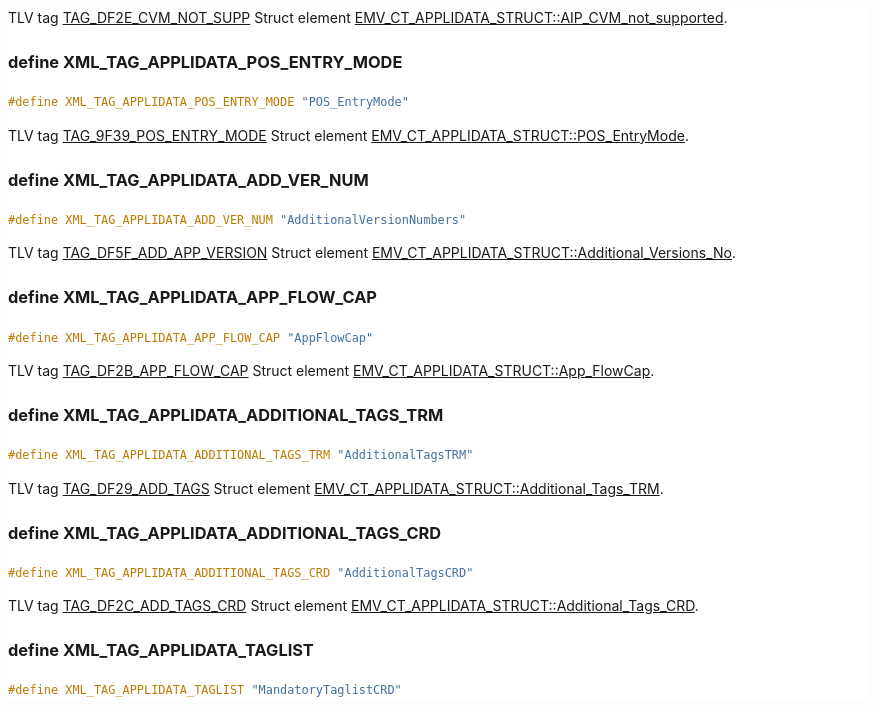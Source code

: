 TLV tag [TAG_DF2E_CVM_NOT_SUPP](group___v_e_r_i___p_r_i_m___t_a_g_s.md#define-tag-df2e-cvm-not-supp)   Struct element [EMV_CT_APPLIDATA_STRUCT::AIP_CVM_not_supported](struct_e_m_v___c_t___a_p_p_l_i_d_a_t_a___s_t_r_u_c_t.md#variable-aip-cvm-not-supported). 

### define XML_TAG_APPLIDATA_POS_ENTRY_MODE

```cpp
#define XML_TAG_APPLIDATA_POS_ENTRY_MODE "POS_EntryMode"
```

TLV tag [TAG_9F39_POS_ENTRY_MODE](group___e_m_v_c_o___t_a_g_s.md#define-tag-9f39-pos-entry-mode)   Struct element [EMV_CT_APPLIDATA_STRUCT::POS_EntryMode](struct_e_m_v___c_t___a_p_p_l_i_d_a_t_a___s_t_r_u_c_t.md#variable-pos-entrymode). 

### define XML_TAG_APPLIDATA_ADD_VER_NUM

```cpp
#define XML_TAG_APPLIDATA_ADD_VER_NUM "AdditionalVersionNumbers"
```

TLV tag [TAG_DF5F_ADD_APP_VERSION](group___v_e_r_i___p_r_i_m___t_a_g_s.md#define-tag-df5f-add-app-version)   Struct element [EMV_CT_APPLIDATA_STRUCT::Additional_Versions_No](struct_e_m_v___c_t___a_p_p_l_i_d_a_t_a___s_t_r_u_c_t.md#variable-additional-versions-no). 

### define XML_TAG_APPLIDATA_APP_FLOW_CAP

```cpp
#define XML_TAG_APPLIDATA_APP_FLOW_CAP "AppFlowCap"
```

TLV tag [TAG_DF2B_APP_FLOW_CAP](group___v_e_r_i___p_r_i_m___t_a_g_s.md#define-tag-df2b-app-flow-cap)   Struct element [EMV_CT_APPLIDATA_STRUCT::App_FlowCap](struct_e_m_v___c_t___a_p_p_l_i_d_a_t_a___s_t_r_u_c_t.md#variable-app-flowcap). 

### define XML_TAG_APPLIDATA_ADDITIONAL_TAGS_TRM

```cpp
#define XML_TAG_APPLIDATA_ADDITIONAL_TAGS_TRM "AdditionalTagsTRM"
```

TLV tag [TAG_DF29_ADD_TAGS](group___v_e_r_i___p_r_i_m___t_a_g_s.md#define-tag-df29-add-tags)   Struct element [EMV_CT_APPLIDATA_STRUCT::Additional_Tags_TRM](struct_e_m_v___c_t___a_p_p_l_i_d_a_t_a___s_t_r_u_c_t.md#variable-additional-tags-trm). 

### define XML_TAG_APPLIDATA_ADDITIONAL_TAGS_CRD

```cpp
#define XML_TAG_APPLIDATA_ADDITIONAL_TAGS_CRD "AdditionalTagsCRD"
```

TLV tag [TAG_DF2C_ADD_TAGS_CRD](group___v_e_r_i___p_r_i_m___t_a_g_s.md#define-tag-df2c-add-tags-crd)   Struct element [EMV_CT_APPLIDATA_STRUCT::Additional_Tags_CRD](struct_e_m_v___c_t___a_p_p_l_i_d_a_t_a___s_t_r_u_c_t.md#variable-additional-tags-crd). 

### define XML_TAG_APPLIDATA_TAGLIST

```cpp
#define XML_TAG_APPLIDATA_TAGLIST "MandatoryTaglistCRD"
```
